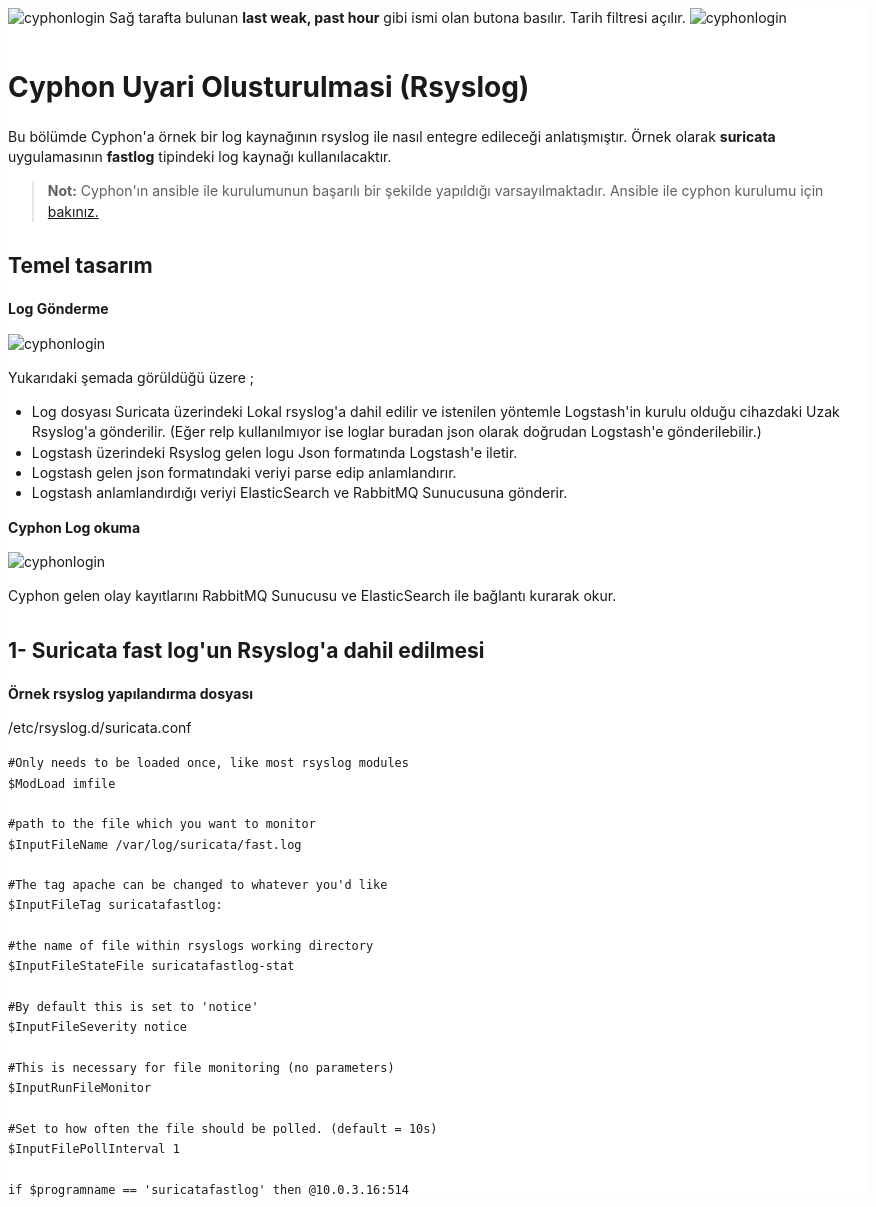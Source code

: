 ![cyphonlogin](../img/cyphon_search.png)
Sağ tarafta bulunan **last weak, past hour** gibi ismi olan butona basılır. Tarih filtresi açılır.
![cyphonlogin](../img/cyphon_search_date_filter.png)

# Cyphon Uyari Olusturulmasi (Rsyslog)

Bu bölümde Cyphon'a örnek bir log kaynağının rsyslog ile nasıl entegre edileceği anlatışmıştır.
Örnek olarak **suricata** uygulamasının **fastlog** tipindeki log kaynağı kullanılacaktır.

>**Not:** Cyphon'ın ansible ile kurulumunun başarılı bir şekilde yapıldığı varsayılmaktadır. Ansible ile cyphon kurulumu için [bakınız.](../kurulum-yonergeleri)

## Temel tasarım
**Log Gönderme**

![cyphonlogin](../img/cyphon_log_gonderme.png)

Yukarıdaki şemada görüldüğü üzere ;

- Log dosyası Suricata üzerindeki Lokal rsyslog'a dahil edilir ve istenilen yöntemle Logstash'in kurulu olduğu cihazdaki Uzak Rsyslog'a gönderilir. (Eğer relp kullanılmıyor ise loglar buradan json olarak doğrudan Logstash'e gönderilebilir.)
- Logstash üzerindeki Rsyslog gelen logu Json formatında Logstash'e iletir.
- Logstash gelen json formatındaki veriyi parse edip anlamlandırır.
- Logstash anlamlandırdığı veriyi ElasticSearch ve RabbitMQ Sunucusuna gönderir.

**Cyphon Log okuma**

![cyphonlogin](../img/cyphon_log_okuma.png)


Cyphon gelen olay kayıtlarını RabbitMQ Sunucusu ve ElasticSearch ile bağlantı kurarak okur.

## 1- Suricata fast log'un Rsyslog'a dahil edilmesi
**Örnek rsyslog yapılandırma dosyası**

/etc/rsyslog.d/suricata.conf

```
#Only needs to be loaded once, like most rsyslog modules  
$ModLoad imfile
  
#path to the file which you want to monitor  
$InputFileName /var/log/suricata/fast.log
  
#The tag apache can be changed to whatever you'd like  
$InputFileTag suricatafastlog:
  
#the name of file within rsyslogs working directory  
$InputFileStateFile suricatafastlog-stat
  
#By default this is set to 'notice'  
$InputFileSeverity notice
  
#This is necessary for file monitoring (no parameters)  
$InputRunFileMonitor
  
#Set to how often the file should be polled. (default = 10s)  
$InputFilePollInterval 1

if $programname == 'suricatafastlog' then @10.0.3.16:514
```
